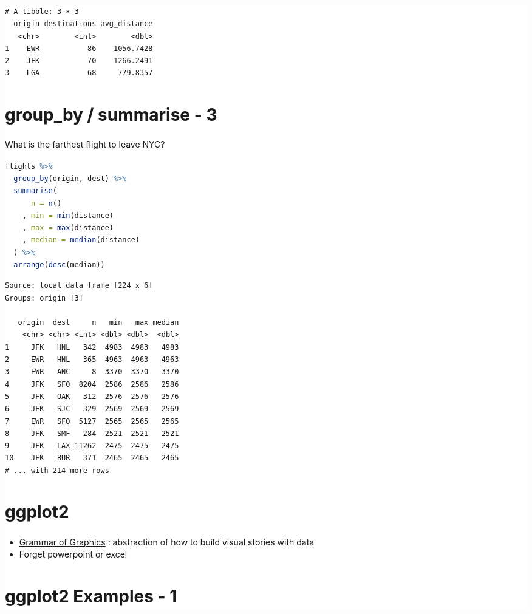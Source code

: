 ```
# A tibble: 3 × 3
  origin destinations avg_distance
   <chr>        <int>        <dbl>
1    EWR           86    1056.7428
2    JFK           70    1266.2491
3    LGA           68     779.8357
```

group_by / summarise - 3
========================================================

What is the farthest flight to leave NYC?


```r
flights %>%
  group_by(origin, dest) %>%
  summarise(
      n = n()
    , min = min(distance)
    , max = max(distance)
    , median = median(distance)
  ) %>%
  arrange(desc(median))
```

```
Source: local data frame [224 x 6]
Groups: origin [3]

   origin  dest     n   min   max median
    <chr> <chr> <int> <dbl> <dbl>  <dbl>
1     JFK   HNL   342  4983  4983   4983
2     EWR   HNL   365  4963  4963   4963
3     EWR   ANC     8  3370  3370   3370
4     JFK   SFO  8204  2586  2586   2586
5     JFK   OAK   312  2576  2576   2576
6     JFK   SJC   329  2569  2569   2569
7     EWR   SFO  5127  2565  2565   2565
8     JFK   SMF   284  2521  2521   2521
9     JFK   LAX 11262  2475  2475   2475
10    JFK   BUR   371  2465  2465   2465
# ... with 214 more rows
```

ggplot2
========================================================

- [Grammar of Graphics](https://www.amazon.com/Grammar-Graphics-Statistics-Computing/dp/0387245448) : abstraction of how to build visual stories with data
- Forget powerpoint or excel

ggplot2 Examples - 1
========================================================
